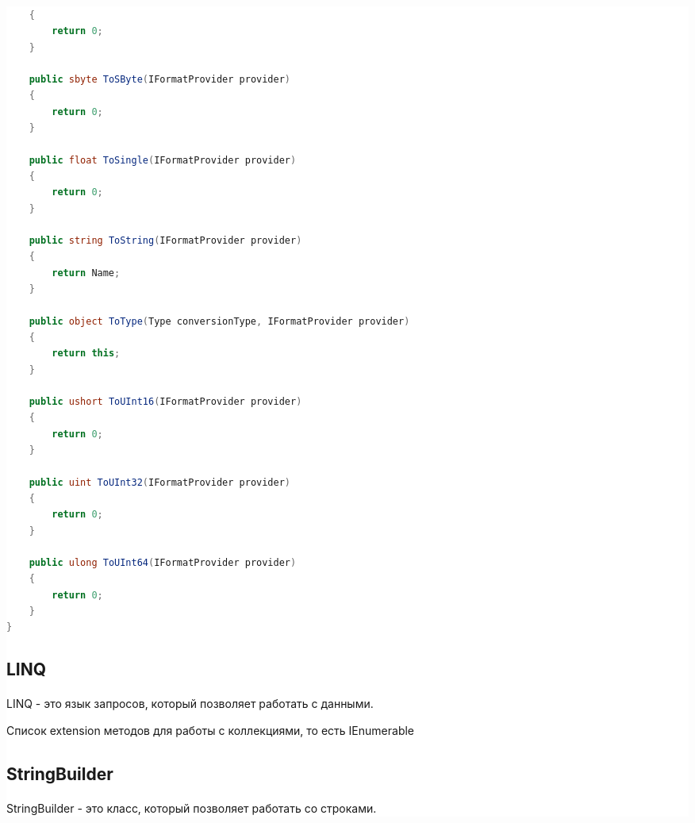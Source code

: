 ```csharp
    {
        return 0;
    }

    public sbyte ToSByte(IFormatProvider provider)
    {
        return 0;
    }

    public float ToSingle(IFormatProvider provider)
    {
        return 0;
    }

    public string ToString(IFormatProvider provider)
    {
        return Name;
    }

    public object ToType(Type conversionType, IFormatProvider provider)
    {
        return this;
    }

    public ushort ToUInt16(IFormatProvider provider)
    {
        return 0;
    }

    public uint ToUInt32(IFormatProvider provider)
    {
        return 0;
    }

    public ulong ToUInt64(IFormatProvider provider)
    {
        return 0;
    }
}
```

    
## LINQ 

LINQ - это язык запросов, который позволяет работать с данными.

Список extension методов для работы с коллекциями, то есть IEnumerable<T>

## StringBuilder

StringBuilder - это класс, который позволяет работать со строками.
